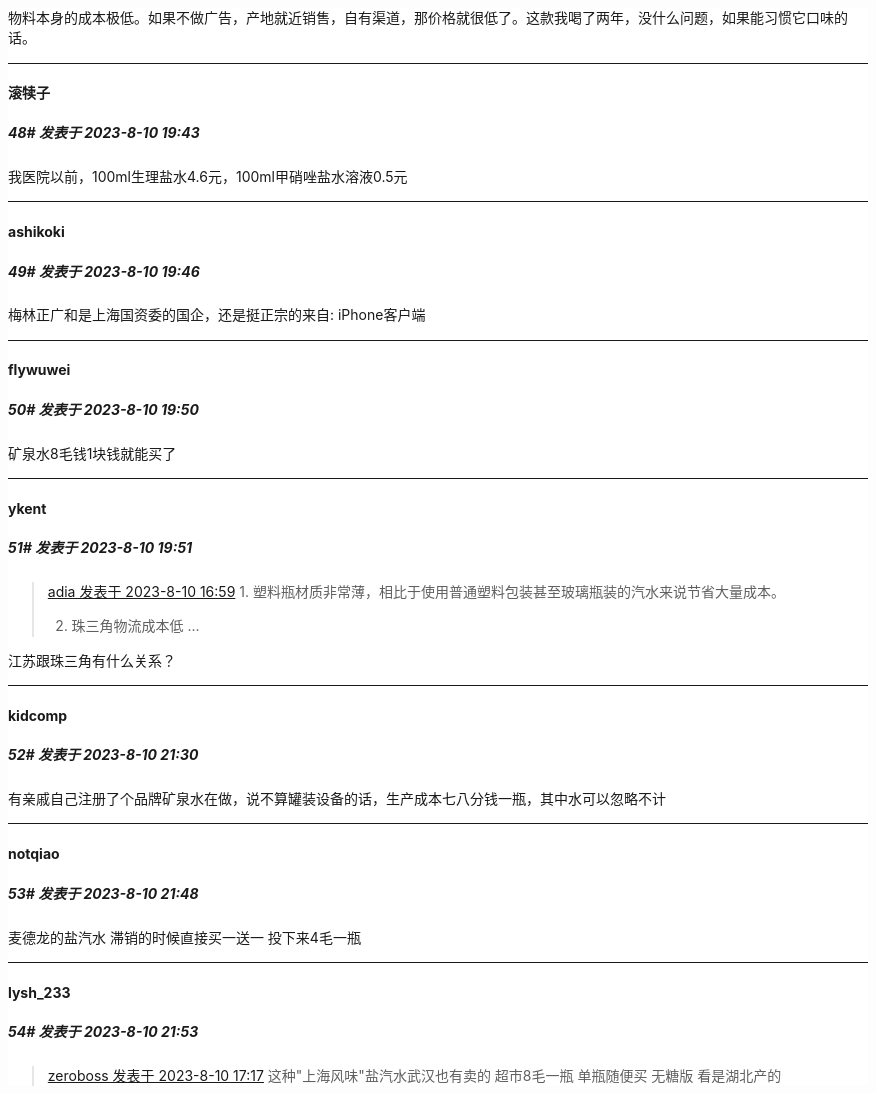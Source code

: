 物料本身的成本极低。如果不做广告，产地就近销售，自有渠道，那价格就很低了。这款我喝了两年，没什么问题，如果能习惯它口味的话。

*****

####  滚犊子  
##### 48#       发表于 2023-8-10 19:43

我医院以前，100ml生理盐水4.6元，100ml甲硝唑盐水溶液0.5元

*****

####  ashikoki  
##### 49#       发表于 2023-8-10 19:46

梅林正广和是上海国资委的国企，还是挺正宗的来自: iPhone客户端

*****

####  flywuwei  
##### 50#       发表于 2023-8-10 19:50

矿泉水8毛钱1块钱就能买了

*****

####  ykent  
##### 51#       发表于 2023-8-10 19:51

<blockquote><a href="httphttps://bbs.saraba1st.com/2b/forum.php?mod=redirect&amp;goto=findpost&amp;pid=61979418&amp;ptid=2147879" target="_blank">adia 发表于 2023-8-10 16:59</a>
1. 塑料瓶材质非常薄，相比于使用普通塑料包装甚至玻璃瓶装的汽水来说节省大量成本。

2. 珠三角物流成本低 ...</blockquote>
江苏跟珠三角有什么关系？

*****

####  kidcomp  
##### 52#       发表于 2023-8-10 21:30

有亲戚自己注册了个品牌矿泉水在做，说不算罐装设备的话，生产成本七八分钱一瓶，其中水可以忽略不计

*****

####  notqiao  
##### 53#       发表于 2023-8-10 21:48

麦德龙的盐汽水 滞销的时候直接买一送一 投下来4毛一瓶

*****

####  lysh_233  
##### 54#       发表于 2023-8-10 21:53

<blockquote><a href="httphttps://bbs.saraba1st.com/2b/forum.php?mod=redirect&amp;goto=findpost&amp;pid=61979664&amp;ptid=2147879" target="_blank">zeroboss 发表于 2023-8-10 17:17</a>
这种"上海风味"盐汽水武汉也有卖的 超市8毛一瓶 单瓶随便买 无糖版 看是湖北产的
